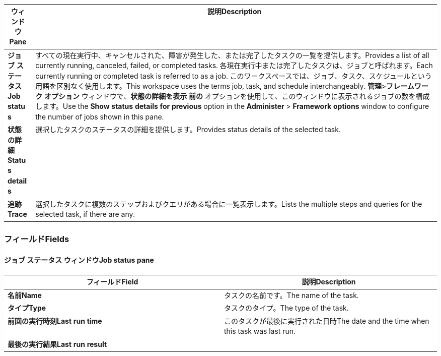 | <span data-ttu-id="bf567-109">ウィンドウ</span><span class="sxs-lookup"><span data-stu-id="bf567-109">Pane</span></span>               | <span data-ttu-id="bf567-110">説明</span><span class="sxs-lookup"><span data-stu-id="bf567-110">Description</span></span>                                                                                                                                                                                                                                                                                                                                                                                 |
|--------------------|---------------------------------------------------------------------------------------------------------------------------------------------------------------------------------------------------------------------------------------------------------------------------------------------------------------------------------------------------------------------------------------------|
| <span data-ttu-id="bf567-111">**ジョブ ステータス**</span><span class="sxs-lookup"><span data-stu-id="bf567-111">**Job status**</span></span>     | <span data-ttu-id="bf567-112">すべての現在実行中、キャンセルされた、障害が発生した、または完了したタスクの一覧を提供します。</span><span class="sxs-lookup"><span data-stu-id="bf567-112">Provides a list of all currently running, canceled, failed, or completed tasks.</span></span> <span data-ttu-id="bf567-113">各現在実行中または完了したタスクは、ジョブと呼ばれます。</span><span class="sxs-lookup"><span data-stu-id="bf567-113">Each currently running or completed task is referred to as a job.</span></span> <span data-ttu-id="bf567-114">このワークスペースでは、ジョブ、タスク、スケジュールという用語を区別なく使用します。</span><span class="sxs-lookup"><span data-stu-id="bf567-114">This workspace uses the terms job, task, and schedule interchangeably.</span></span> <span data-ttu-id="bf567-115">**管理**&gt;**フレームワーク オプション** ウィンドウで、**状態の詳細を表示** **前の** オプションを使用して、このウィンドウに表示されるジョブの数を構成します。</span><span class="sxs-lookup"><span data-stu-id="bf567-115">Use the **Show status details** **for previous** option in the **Administer** &gt; **Framework options** window to configure the number of jobs shown in this pane.</span></span> |
| <span data-ttu-id="bf567-116">**状態の詳細**</span><span class="sxs-lookup"><span data-stu-id="bf567-116">**Status details**</span></span> | <span data-ttu-id="bf567-117">選択したタスクのステータスの詳細を提供します。</span><span class="sxs-lookup"><span data-stu-id="bf567-117">Provides status details of the selected task.</span></span>                                                                                                                                                                                                                                                                                                                                               |
| <span data-ttu-id="bf567-118">**追跡**</span><span class="sxs-lookup"><span data-stu-id="bf567-118">**Trace**</span></span>          | <span data-ttu-id="bf567-119">選択したタスクに複数のステップおよびクエリがある場合に一覧表示します。</span><span class="sxs-lookup"><span data-stu-id="bf567-119">Lists the multiple steps and queries for the selected task, if there are any.</span></span>                                                                                                                                                                                                                                                                                                               |

### 

### <a name="fields"></a><span data-ttu-id="bf567-120">フィールド</span><span class="sxs-lookup"><span data-stu-id="bf567-120">Fields</span></span>

#### <a name="job-status-pane"></a><span data-ttu-id="bf567-121">ジョブ ステータス ウィンドウ</span><span class="sxs-lookup"><span data-stu-id="bf567-121">Job status pane</span></span>

<table>
<colgroup>
<col width="50%" />
<col width="50%" />
</colgroup>
<thead>
<tr class="header">
<th><span data-ttu-id="bf567-122">フィールド</span><span class="sxs-lookup"><span data-stu-id="bf567-122">Field</span></span></th>
<th><span data-ttu-id="bf567-123">説明</span><span class="sxs-lookup"><span data-stu-id="bf567-123">Description</span></span></th>
</tr>
</thead>
<tbody>
<tr class="odd">
<td><span data-ttu-id="bf567-124"><strong><span class="ui">名前</span></strong></span><span class="sxs-lookup"><span data-stu-id="bf567-124"><strong><span class="ui">Name</span></strong></span></span></td>
<td><span data-ttu-id="bf567-125">タスクの名前です。</span><span class="sxs-lookup"><span data-stu-id="bf567-125">The name of the task.</span></span></td>
</tr>
<tr class="even">
<td><span data-ttu-id="bf567-126"><strong><span class="ui">タイプ</span></strong></span><span class="sxs-lookup"><span data-stu-id="bf567-126"><strong><span class="ui">Type</span></strong></span></span></td>
<td><span data-ttu-id="bf567-127">タスクのタイプ。</span><span class="sxs-lookup"><span data-stu-id="bf567-127">The type of the task.</span></span></td>
</tr>
<tr class="odd">
<td><span data-ttu-id="bf567-128"><strong><span class="ui">前回の実行時刻</span></strong></span><span class="sxs-lookup"><span data-stu-id="bf567-128"><strong><span class="ui">Last run time</span></strong></span></span></td>
<td><span data-ttu-id="bf567-129">このタスクが最後に実行された日時</span><span class="sxs-lookup"><span data-stu-id="bf567-129">The date and the time when this task was last run.</span></span></td>
</tr>
<tr class="even">
<td><span data-ttu-id="bf567-130"><strong><span class="ui">最後の実行結果</span></strong></span><span class="sxs-lookup"><span data-stu-id="bf567-130"><strong><span class="ui">Last run result</span></strong></span></span></td>
